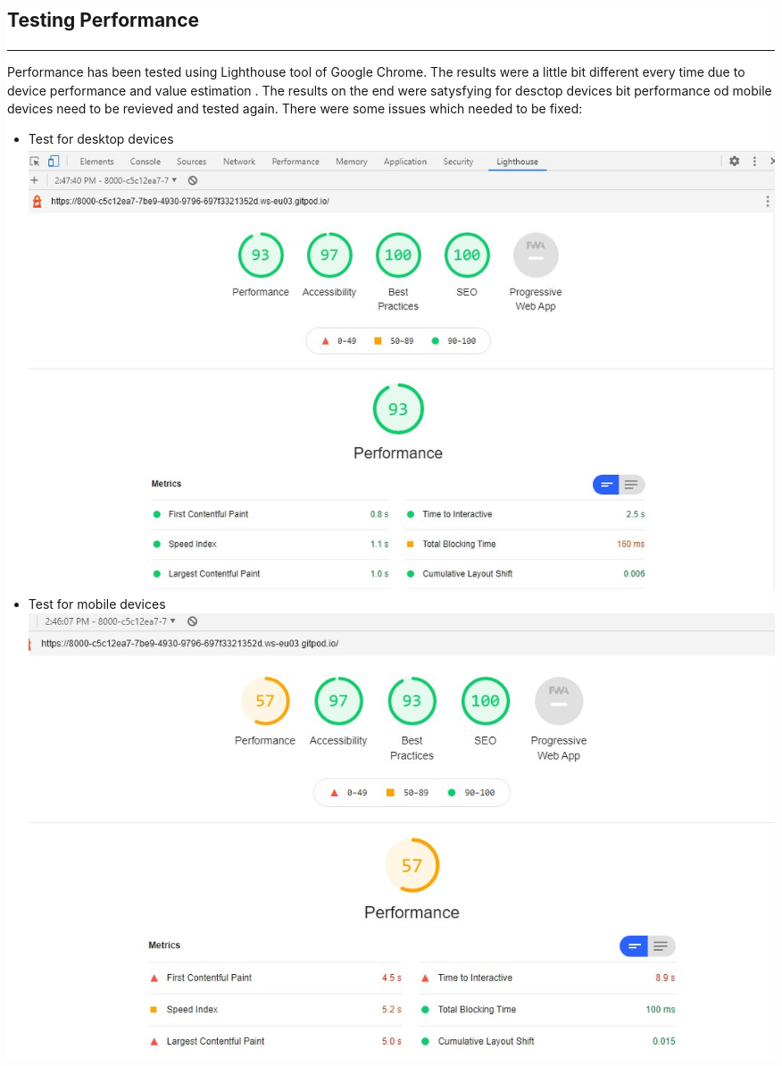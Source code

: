 ## Testing Performance
---
Performance has been tested using Lighthouse tool of Google Chrome. The results were a little bit different every time due to device performance and value estimation .
The results on the end were satysfying for desctop devices bit performance od mobile devices need to be revieved and tested again. There were some issues which needed to be fixed:
-   Test for desktop devices
![altlighthouseteste](assets/testing/lighthouse-test-desktop.jpg)
- Test for mobile devices
![altlighthouseteste](assets/testing/lighthouse-test-mobile.jpg)
